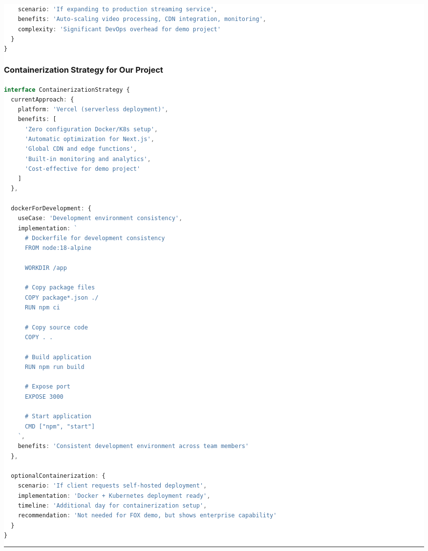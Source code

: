 ```typescript
    scenario: 'If expanding to production streaming service',
    benefits: 'Auto-scaling video processing, CDN integration, monitoring',
    complexity: 'Significant DevOps overhead for demo project'
  }
}
```

### **Containerization Strategy for Our Project**
```typescript
interface ContainerizationStrategy {
  currentApproach: {
    platform: 'Vercel (serverless deployment)',
    benefits: [
      'Zero configuration Docker/K8s setup',
      'Automatic optimization for Next.js',
      'Global CDN and edge functions',
      'Built-in monitoring and analytics',
      'Cost-effective for demo project'
    ]
  },

  dockerForDevelopment: {
    useCase: 'Development environment consistency',
    implementation: `
      # Dockerfile for development consistency
      FROM node:18-alpine

      WORKDIR /app

      # Copy package files
      COPY package*.json ./
      RUN npm ci

      # Copy source code
      COPY . .

      # Build application
      RUN npm run build

      # Expose port
      EXPOSE 3000

      # Start application
      CMD ["npm", "start"]
    `,
    benefits: 'Consistent development environment across team members'
  },

  optionalContainerization: {
    scenario: 'If client requests self-hosted deployment',
    implementation: 'Docker + Kubernetes deployment ready',
    timeline: 'Additional day for containerization setup',
    recommendation: 'Not needed for FOX demo, but shows enterprise capability'
  }
}
```

---